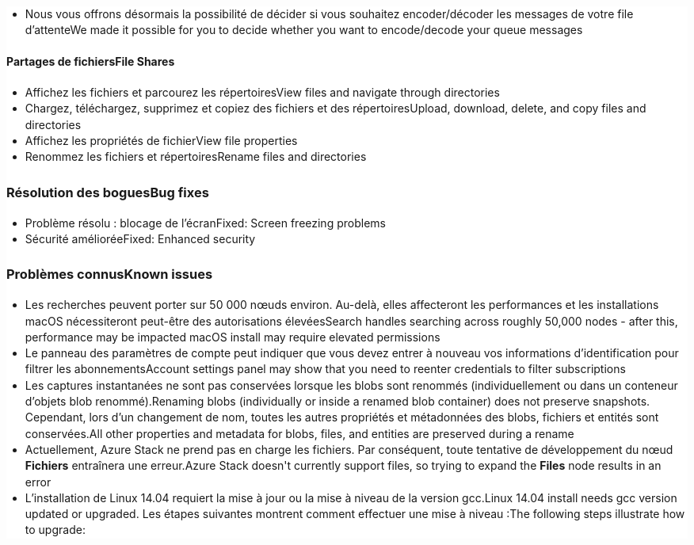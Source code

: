 * <span data-ttu-id="1ca3a-191">Nous vous offrons désormais la possibilité de décider si vous souhaitez encoder/décoder les messages de votre file d’attente</span><span class="sxs-lookup"><span data-stu-id="1ca3a-191">We made it possible for you to decide whether you want to encode/decode your queue messages</span></span>
#### <a name="file-shares"></a><span data-ttu-id="1ca3a-192">Partages de fichiers</span><span class="sxs-lookup"><span data-stu-id="1ca3a-192">File Shares</span></span>
* <span data-ttu-id="1ca3a-193">Affichez les fichiers et parcourez les répertoires</span><span class="sxs-lookup"><span data-stu-id="1ca3a-193">View files and navigate through directories</span></span>
* <span data-ttu-id="1ca3a-194">Chargez, téléchargez, supprimez et copiez des fichiers et des répertoires</span><span class="sxs-lookup"><span data-stu-id="1ca3a-194">Upload, download, delete, and copy files and directories</span></span>
* <span data-ttu-id="1ca3a-195">Affichez les propriétés de fichier</span><span class="sxs-lookup"><span data-stu-id="1ca3a-195">View file properties</span></span>
* <span data-ttu-id="1ca3a-196">Renommez les fichiers et répertoires</span><span class="sxs-lookup"><span data-stu-id="1ca3a-196">Rename files and directories</span></span>

### <a name="bug-fixes"></a><span data-ttu-id="1ca3a-197">Résolution des bogues</span><span class="sxs-lookup"><span data-stu-id="1ca3a-197">Bug fixes</span></span>
* <span data-ttu-id="1ca3a-198">Problème résolu : blocage de l’écran</span><span class="sxs-lookup"><span data-stu-id="1ca3a-198">Fixed: Screen freezing problems</span></span>
* <span data-ttu-id="1ca3a-199">Sécurité améliorée</span><span class="sxs-lookup"><span data-stu-id="1ca3a-199">Fixed: Enhanced security</span></span>

### <a name="known-issues"></a><span data-ttu-id="1ca3a-200">Problèmes connus</span><span class="sxs-lookup"><span data-stu-id="1ca3a-200">Known issues</span></span>
* <span data-ttu-id="1ca3a-201">Les recherches peuvent porter sur 50 000 nœuds environ. Au-delà, elles affecteront les performances et les installations macOS nécessiteront peut-être des autorisations élevées</span><span class="sxs-lookup"><span data-stu-id="1ca3a-201">Search handles searching across roughly 50,000 nodes - after this, performance may be impacted macOS install may require elevated permissions</span></span>
* <span data-ttu-id="1ca3a-202">Le panneau des paramètres de compte peut indiquer que vous devez entrer à nouveau vos informations d’identification pour filtrer les abonnements</span><span class="sxs-lookup"><span data-stu-id="1ca3a-202">Account settings panel may show that you need to reenter credentials to filter subscriptions</span></span>
* <span data-ttu-id="1ca3a-203">Les captures instantanées ne sont pas conservées lorsque les blobs sont renommés (individuellement ou dans un conteneur d’objets blob renommé).</span><span class="sxs-lookup"><span data-stu-id="1ca3a-203">Renaming blobs (individually or inside a renamed blob container) does not preserve snapshots.</span></span> <span data-ttu-id="1ca3a-204">Cependant, lors d’un changement de nom, toutes les autres propriétés et métadonnées des blobs, fichiers et entités sont conservées.</span><span class="sxs-lookup"><span data-stu-id="1ca3a-204">All other properties and metadata for blobs, files, and entities are preserved during a rename</span></span>
* <span data-ttu-id="1ca3a-205">Actuellement, Azure Stack ne prend pas en charge les fichiers. Par conséquent, toute tentative de développement du nœud **Fichiers** entraînera une erreur.</span><span class="sxs-lookup"><span data-stu-id="1ca3a-205">Azure Stack doesn't currently support files, so trying to expand the **Files** node results in an error</span></span>
* <span data-ttu-id="1ca3a-206">L’installation de Linux 14.04 requiert la mise à jour ou la mise à niveau de la version gcc.</span><span class="sxs-lookup"><span data-stu-id="1ca3a-206">Linux 14.04 install needs gcc version updated or upgraded.</span></span> <span data-ttu-id="1ca3a-207">Les étapes suivantes montrent comment effectuer une mise à niveau :</span><span class="sxs-lookup"><span data-stu-id="1ca3a-207">The following steps illustrate how to upgrade:</span></span>
